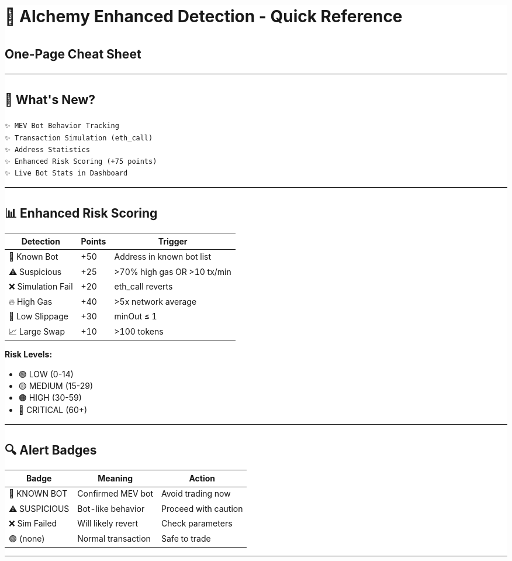 # 🚀 Alchemy Enhanced Detection - Quick Reference

## One-Page Cheat Sheet

---

## 🎯 What's New?

```
✨ MEV Bot Behavior Tracking
✨ Transaction Simulation (eth_call)
✨ Address Statistics
✨ Enhanced Risk Scoring (+75 points)
✨ Live Bot Stats in Dashboard
```

---

## 📊 Enhanced Risk Scoring

| Detection | Points | Trigger |
|-----------|--------|---------|
| 🤖 Known Bot | +50 | Address in known bot list |
| ⚠️ Suspicious | +25 | >70% high gas OR >10 tx/min |
| ❌ Simulation Fail | +20 | eth_call reverts |
| 🔥 High Gas | +40 | >5x network average |
| 💸 Low Slippage | +30 | minOut ≤ 1 |
| 📈 Large Swap | +10 | >100 tokens |

**Risk Levels:**
- 🟢 LOW (0-14)
- 🟡 MEDIUM (15-29)
- 🟠 HIGH (30-59)
- 🔴 CRITICAL (60+)

---

## 🔍 Alert Badges

| Badge | Meaning | Action |
|-------|---------|--------|
| 🤖 KNOWN BOT | Confirmed MEV bot | Avoid trading now |
| ⚠️ SUSPICIOUS | Bot-like behavior | Proceed with caution |
| ❌ Sim Failed | Will likely revert | Check parameters |
| 🟢 (none) | Normal transaction | Safe to trade |

---